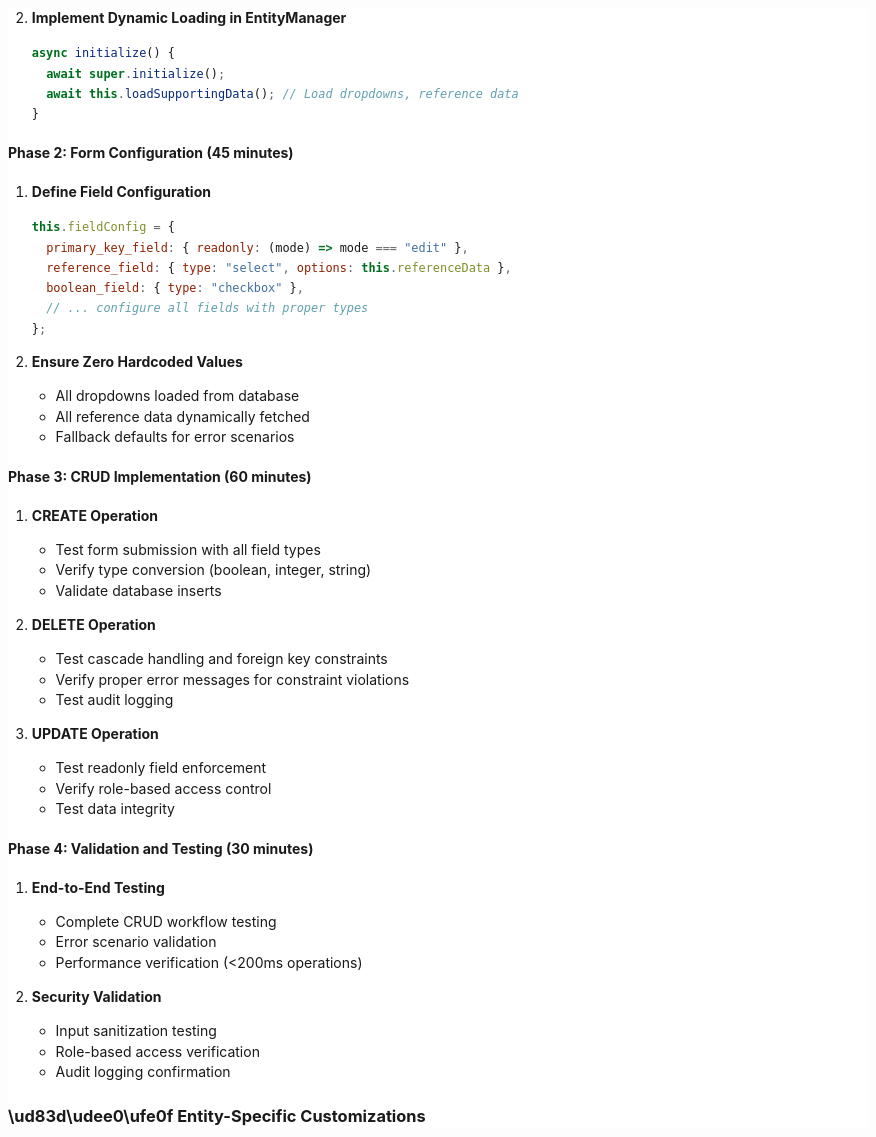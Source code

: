 2. **Implement Dynamic Loading in EntityManager**
   ```javascript
   async initialize() {
     await super.initialize();
     await this.loadSupportingData(); // Load dropdowns, reference data
   }
   ```

#### Phase 2: Form Configuration (45 minutes)

1. **Define Field Configuration**

   ```javascript
   this.fieldConfig = {
     primary_key_field: { readonly: (mode) => mode === "edit" },
     reference_field: { type: "select", options: this.referenceData },
     boolean_field: { type: "checkbox" },
     // ... configure all fields with proper types
   };
   ```

2. **Ensure Zero Hardcoded Values**
   - All dropdowns loaded from database
   - All reference data dynamically fetched
   - Fallback defaults for error scenarios

#### Phase 3: CRUD Implementation (60 minutes)

1. **CREATE Operation**
   - Test form submission with all field types
   - Verify type conversion (boolean, integer, string)
   - Validate database inserts

2. **DELETE Operation**
   - Test cascade handling and foreign key constraints
   - Verify proper error messages for constraint violations
   - Test audit logging

3. **UPDATE Operation**
   - Test readonly field enforcement
   - Verify role-based access control
   - Test data integrity

#### Phase 4: Validation and Testing (30 minutes)

1. **End-to-End Testing**
   - Complete CRUD workflow testing
   - Error scenario validation
   - Performance verification (<200ms operations)

2. **Security Validation**
   - Input sanitization testing
   - Role-based access verification
   - Audit logging confirmation

### \ud83d\udee0\ufe0f Entity-Specific Customizations
